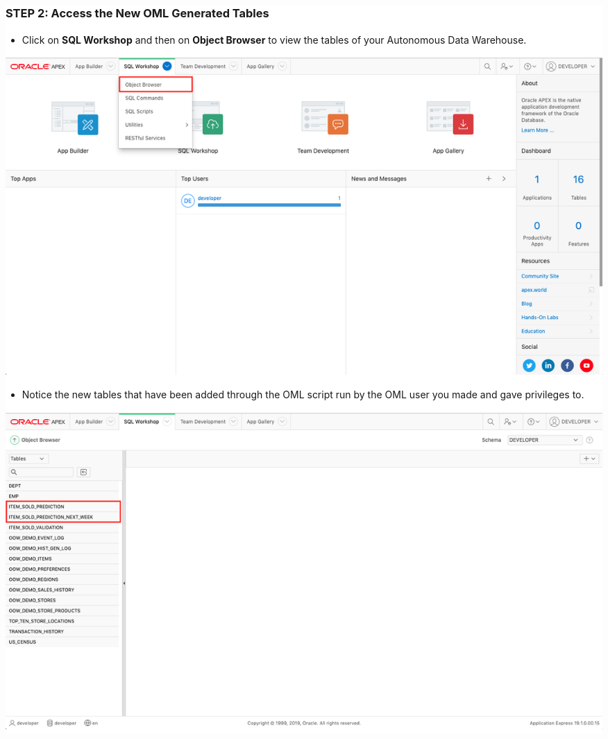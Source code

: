 ### **STEP 2**: Access the New OML Generated Tables

-   Click on **SQL Workshop** and then on **Object Browser** to view the tables of your Autonomous Data Warehouse.

![](./images/28.png " ")

-   Notice the new tables that have been added through the OML script run by the OML user you made and gave privileges to.

![](./images/29.png " ")
